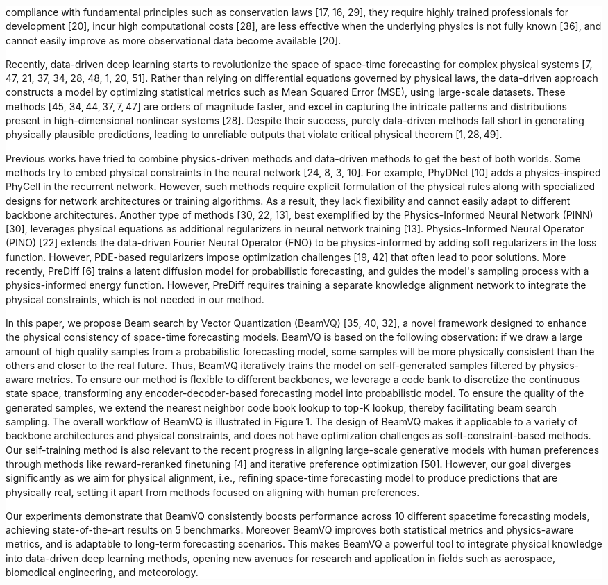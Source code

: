compliance with fundamental principles such as conservation laws [17, 16, 29], they require highly trained professionals for development [20], incur high computational costs [28], are less effective when the underlying physics is not fully known [36], and cannot easily improve as more observational data become available [20].

Recently, data-driven deep learning starts to revolutionize the space of space-time forecasting for complex physical systems [7, 47, 21, 37, 34, 28, 48, 1, 20, 51]. Rather than relying on differential equations governed by physical laws, the data-driven approach constructs a model by optimizing statistical metrics such as Mean Squared Error (MSE), using large-scale datasets. These methods [45, $34,44,37,7,47]$ are orders of magnitude faster, and excel in capturing the intricate patterns and distributions present in high-dimensional nonlinear systems [28]. Despite their success, purely data-driven methods fall short in generating physically plausible predictions, leading to unreliable outputs that violate critical physical theorem $[1,28,49]$.

Previous works have tried to combine physics-driven methods and data-driven methods to get the best of both worlds. Some methods try to embed physical constraints in the neural network [24, 8, 3, 10]. For example, PhyDNet [10] adds a physics-inspired PhyCell in the recurrent network. However, such methods require explicit formulation of the physical rules along with specialized designs for network architectures or training algorithms. As a result, they lack flexibility and cannot easily adapt to different backbone architectures. Another type of methods [30, 22, 13], best exemplified by the Physics-Informed Neural Network (PINN) [30], leverages physical equations as additional regularizers in neural network training [13]. Physics-Informed Neural Operator (PINO) [22] extends the data-driven Fourier Neural Operator (FNO) to be physics-informed by adding soft regularizers in the loss function. However, PDE-based regularizers impose optimization challenges [19, 42] that often lead to poor solutions. More recently, PreDiff [6] trains a latent diffusion model for probabilistic forecasting, and guides the model's sampling process with a physics-informed energy function. However, PreDiff requires training a separate knowledge alignment network to integrate the physical constraints, which is not needed in our method.

In this paper, we propose Beam search by Vector Quantization (BeamVQ) [35, 40, 32], a novel framework designed to enhance the physical consistency of space-time forecasting models. BeamVQ is based on the following observation: if we draw a large amount of high quality samples from a probabilistic forecasting model, some samples will be more physically consistent than the others and closer to the real future. Thus, BeamVQ iteratively trains the model on self-generated samples filtered by physics-aware metrics. To ensure our method is flexible to different backbones, we leverage a code bank to discretize the continuous state space, transforming any encoder-decoder-based forecasting model into probabilistic model. To ensure the quality of the generated samples, we extend the nearest neighbor code book lookup to top-K lookup, thereby facilitating beam search sampling. The overall workflow of BeamVQ is illustrated in Figure 1. The design of BeamVQ makes it applicable to a variety of backbone architectures and physical constraints, and does not have optimization challenges as soft-constraint-based methods. Our self-training method is also relevant to the recent progress in aligning large-scale generative models with human preferences through methods like reward-reranked finetuning [4] and iterative preference optimization [50]. However, our goal diverges significantly as
we aim for physical alignment, i.e., refining space-time forecasting model to produce predictions that are physically real, setting it apart from methods focused on aligning with human preferences.

Our experiments demonstrate that BeamVQ consistently boosts performance across 10 different spacetime forecasting models, achieving state-of-the-art results on 5 benchmarks. Moreover BeamVQ improves both statistical metrics and physics-aware metrics, and is adaptable to long-term forecasting scenarios. This makes BeamVQ a powerful tool to integrate physical knowledge into data-driven deep learning methods, opening new avenues for research and application in fields such as aerospace, biomedical engineering, and meteorology.

